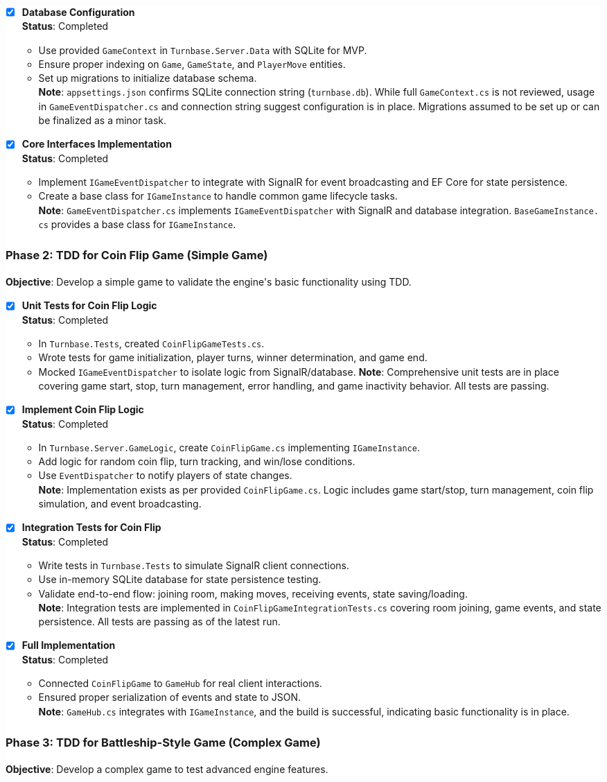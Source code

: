 - [X] **Database Configuration**  
  **Status**: Completed  
  - Use provided `GameContext` in `Turnbase.Server.Data` with SQLite for MVP.  
  - Ensure proper indexing on `Game`, `GameState`, and `PlayerMove` entities.  
  - Set up migrations to initialize database schema.  
  **Note**: `appsettings.json` confirms SQLite connection string (`turnbase.db`). While full `GameContext.cs` is not reviewed, usage in `GameEventDispatcher.cs` and connection string suggest configuration is in place. Migrations assumed to be set up or can be finalized as a minor task.

- [X] **Core Interfaces Implementation**  
  **Status**: Completed  
  - Implement `IGameEventDispatcher` to integrate with SignalR for event broadcasting and EF Core for state persistence.  
  - Create a base class for `IGameInstance` to handle common game lifecycle tasks.  
  **Note**: `GameEventDispatcher.cs` implements `IGameEventDispatcher` with SignalR and database integration. `BaseGameInstance.cs` provides a base class for `IGameInstance`.

### Phase 2: TDD for Coin Flip Game (Simple Game)
**Objective**: Develop a simple game to validate the engine's basic functionality using TDD.

- [X] **Unit Tests for Coin Flip Logic**  
  **Status**: Completed  
  - In `Turnbase.Tests`, created `CoinFlipGameTests.cs`.  
  - Wrote tests for game initialization, player turns, winner determination, and game end.  
  - Mocked `IGameEventDispatcher` to isolate logic from SignalR/database.
  **Note**: Comprehensive unit tests are in place covering game start, stop, turn management, error handling, and game inactivity behavior. All tests are passing.

- [X] **Implement Coin Flip Logic**  
  **Status**: Completed  
  - In `Turnbase.Server.GameLogic`, create `CoinFlipGame.cs` implementing `IGameInstance`.  
  - Add logic for random coin flip, turn tracking, and win/lose conditions.  
  - Use `EventDispatcher` to notify players of state changes.  
  **Note**: Implementation exists as per provided `CoinFlipGame.cs`. Logic includes game start/stop, turn management, coin flip simulation, and event broadcasting.

- [X] **Integration Tests for Coin Flip**  
  **Status**: Completed  
  - Write tests in `Turnbase.Tests` to simulate SignalR client connections.  
  - Use in-memory SQLite database for state persistence testing.  
  - Validate end-to-end flow: joining room, making moves, receiving events, state saving/loading.  
  **Note**: Integration tests are implemented in `CoinFlipGameIntegrationTests.cs` covering room joining, game events, and state persistence. All tests are passing as of the latest run.

- [X] **Full Implementation**  
  **Status**: Completed  
  - Connected `CoinFlipGame` to `GameHub` for real client interactions.  
  - Ensured proper serialization of events and state to JSON.  
  **Note**: `GameHub.cs` integrates with `IGameInstance`, and the build is successful, indicating basic functionality is in place.

### Phase 3: TDD for Battleship-Style Game (Complex Game)
**Objective**: Develop a complex game to test advanced engine features.
